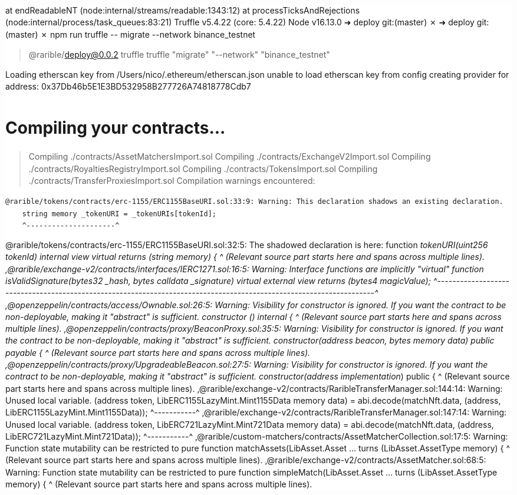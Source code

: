 at endReadableNT (node:internal/streams/readable:1343:12)
at processTicksAndRejections (node:internal/process/task_queues:83:21)
Truffle v5.4.22 (core: 5.4.22)
Node v16.13.0
➜ deploy git:(master) ✗
➜ deploy git:(master) ✗ npm run truffle -- migrate --network binance_testnet

> @rarible/deploy@0.0.2 truffle
> truffle "migrate" "--network" "binance_testnet"

Loading etherscan key from /Users/nico/.ethereum/etherscan.json
unable to load etherscan key from config
creating provider for address: 0x37Db46b5E1E3BD532958B277726A74818778Cdb7

# Compiling your contracts...

> Compiling ./contracts/AssetMatchersImport.sol
> Compiling ./contracts/ExchangeV2Import.sol
> Compiling ./contracts/RoyaltiesRegistryImport.sol
> Compiling ./contracts/TokensImport.sol
> Compiling ./contracts/TransferProxiesImport.sol
> Compilation warnings encountered:

    @rarible/tokens/contracts/erc-1155/ERC1155BaseURI.sol:33:9: Warning: This declaration shadows an existing declaration.
        string memory _tokenURI = _tokenURIs[tokenId];
        ^---------------------^

@rarible/tokens/contracts/erc-1155/ERC1155BaseURI.sol:32:5: The shadowed declaration is here:
function _tokenURI(uint256 tokenId) internal view virtual returns (string memory) {
^ (Relevant source part starts here and spans across multiple lines).
,@rarible/exchange-v2/contracts/interfaces/IERC1271.sol:16:5: Warning: Interface functions are implicitly "virtual"
function isValidSignature(bytes32 \_hash, bytes calldata \_signature) virtual external view returns (bytes4 magicValue);
^--------------------------------------------------------------------------------------------------------------------^
,@openzeppelin/contracts/access/Ownable.sol:26:5: Warning: Visibility for constructor is ignored. If you want the contract to be non-deployable, making it "abstract" is sufficient.
constructor () internal {
^ (Relevant source part starts here and spans across multiple lines).
,@openzeppelin/contracts/proxy/BeaconProxy.sol:35:5: Warning: Visibility for constructor is ignored. If you want the contract to be non-deployable, making it "abstract" is sufficient.
constructor(address beacon, bytes memory data) public payable {
^ (Relevant source part starts here and spans across multiple lines).
,@openzeppelin/contracts/proxy/UpgradeableBeacon.sol:27:5: Warning: Visibility for constructor is ignored. If you want the contract to be non-deployable, making it "abstract" is sufficient.
constructor(address implementation_) public {
^ (Relevant source part starts here and spans across multiple lines).
,@rarible/exchange-v2/contracts/RaribleTransferManager.sol:144:14: Warning: Unused local variable.
(address token, LibERC1155LazyMint.Mint1155Data memory data) = abi.decode(matchNft.data, (address, LibERC1155LazyMint.Mint1155Data));
^-----------^
,@rarible/exchange-v2/contracts/RaribleTransferManager.sol:147:14: Warning: Unused local variable.
(address token, LibERC721LazyMint.Mint721Data memory data) = abi.decode(matchNft.data, (address, LibERC721LazyMint.Mint721Data));
^-----------^
,@rarible/custom-matchers/contracts/AssetMatcherCollection.sol:17:5: Warning: Function state mutability can be restricted to pure
function matchAssets(LibAsset.Asset ... turns (LibAsset.AssetType memory) {
^ (Relevant source part starts here and spans across multiple lines).
,@rarible/exchange-v2/contracts/AssetMatcher.sol:68:5: Warning: Function state mutability can be restricted to pure
function simpleMatch(LibAsset.Asset ... turns (LibAsset.AssetType memory) {
^ (Relevant source part starts here and spans across multiple lines).